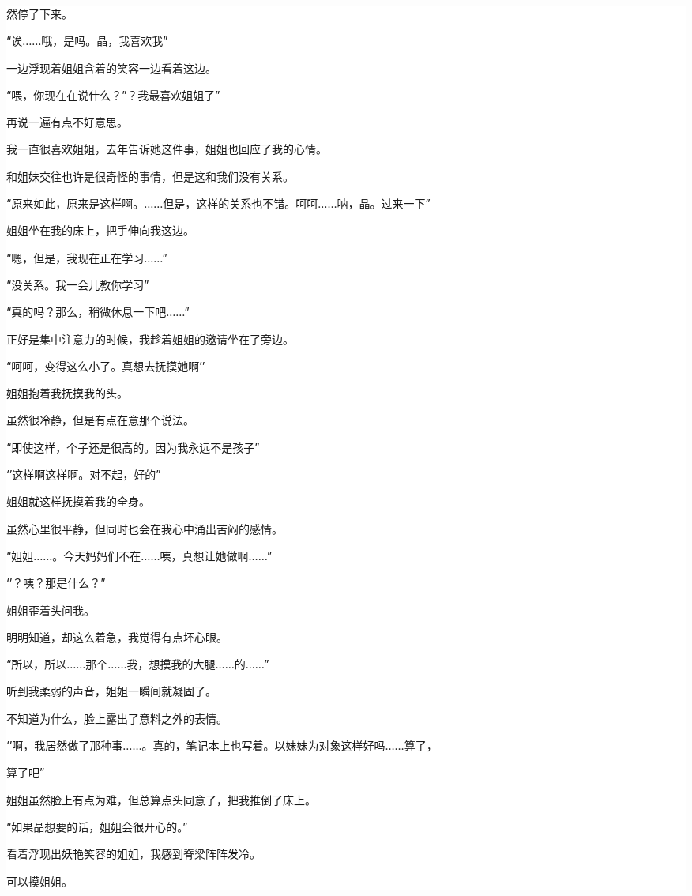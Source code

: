 然停了下来。

“诶……哦，是吗。晶，我喜欢我”

一边浮现着姐姐含着的笑容一边看着这边。

“喂，你现在在说什么？”？我最喜欢姐姐了”

再说一遍有点不好意思。

我一直很喜欢姐姐，去年告诉她这件事，姐姐也回应了我的心情。

和姐妹交往也许是很奇怪的事情，但是这和我们没有关系。

“原来如此，原来是这样啊。……但是，这样的关系也不错。呵呵……呐，晶。过来一下”

姐姐坐在我的床上，把手伸向我这边。

“嗯，但是，我现在正在学习……”

“没关系。我一会儿教你学习”

“真的吗？那么，稍微休息一下吧……”

正好是集中注意力的时候，我趁着姐姐的邀请坐在了旁边。

“呵呵，变得这么小了。真想去抚摸她啊’’

姐姐抱着我抚摸我的头。

虽然很冷静，但是有点在意那个说法。

“即使这样，个子还是很高的。因为我永远不是孩子”

‘’这样啊这样啊。对不起，好的”

姐姐就这样抚摸着我的全身。

虽然心里很平静，但同时也会在我心中涌出苦闷的感情。

“姐姐……。今天妈妈们不在……咦，真想让她做啊……”

‘’？咦？那是什么？”

姐姐歪着头问我。

明明知道，却这么着急，我觉得有点坏心眼。

“所以，所以……那个……我，想摸我的大腿……的……”

听到我柔弱的声音，姐姐一瞬间就凝固了。

不知道为什么，脸上露出了意料之外的表情。

‘’啊，我居然做了那种事……。真的，笔记本上也写着。以妹妹为对象这样好吗……算了，

算了吧”

姐姐虽然脸上有点为难，但总算点头同意了，把我推倒了床上。

“如果晶想要的话，姐姐会很开心的。”

看着浮现出妖艳笑容的姐姐，我感到脊梁阵阵发冷。

可以摸姐姐。
